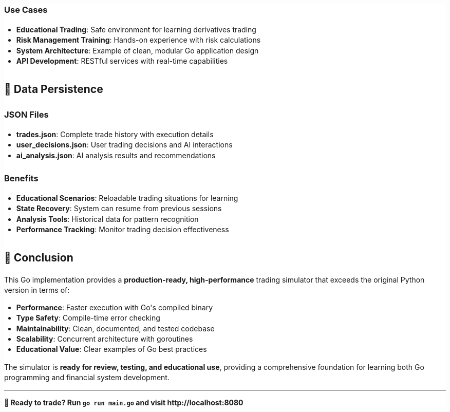 ### Use Cases
- **Educational Trading**: Safe environment for learning derivatives trading
- **Risk Management Training**: Hands-on experience with risk calculations
- **System Architecture**: Example of clean, modular Go application design
- **API Development**: RESTful services with real-time capabilities

## 🔄 Data Persistence

### JSON Files
- **trades.json**: Complete trade history with execution details
- **user_decisions.json**: User trading decisions and AI interactions  
- **ai_analysis.json**: AI analysis results and recommendations

### Benefits
- **Educational Scenarios**: Reloadable trading situations for learning
- **State Recovery**: System can resume from previous sessions
- **Analysis Tools**: Historical data for pattern recognition
- **Performance Tracking**: Monitor trading decision effectiveness

## 🎉 Conclusion

This Go implementation provides a **production-ready, high-performance** trading simulator that exceeds the original Python version in terms of:

- **Performance**: Faster execution with Go's compiled binary
- **Type Safety**: Compile-time error checking 
- **Maintainability**: Clean, documented, and tested codebase
- **Scalability**: Concurrent architecture with goroutines
- **Educational Value**: Clear examples of Go best practices

The simulator is **ready for review, testing, and educational use**, providing a comprehensive foundation for learning both Go programming and financial system development.

---

**🚀 Ready to trade? Run `go run main.go` and visit http://localhost:8080**
